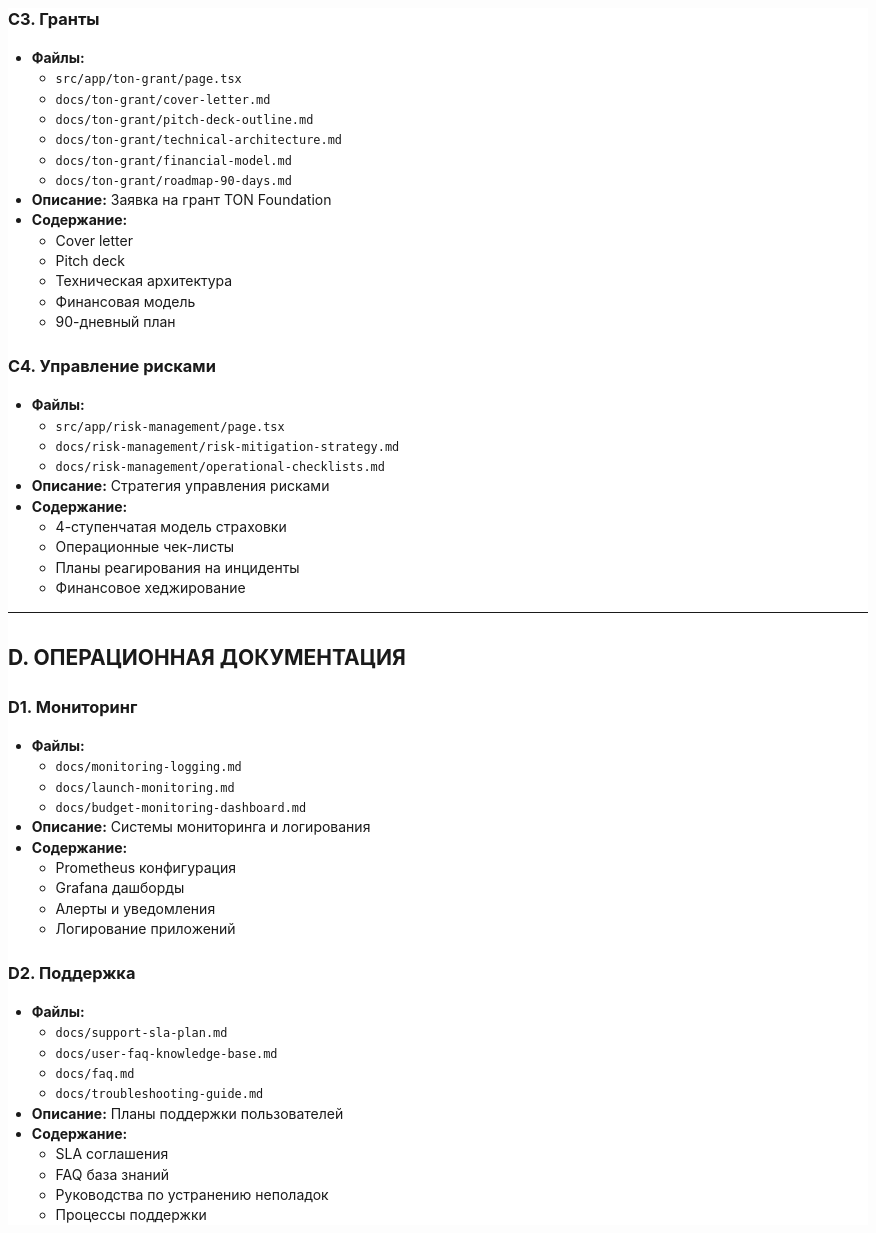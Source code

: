 ### C3. Гранты
- **Файлы:**
  - `src/app/ton-grant/page.tsx`
  - `docs/ton-grant/cover-letter.md`
  - `docs/ton-grant/pitch-deck-outline.md`
  - `docs/ton-grant/technical-architecture.md`
  - `docs/ton-grant/financial-model.md`
  - `docs/ton-grant/roadmap-90-days.md`
- **Описание:** Заявка на грант TON Foundation
- **Содержание:**
  - Cover letter
  - Pitch deck
  - Техническая архитектура
  - Финансовая модель
  - 90-дневный план

### C4. Управление рисками
- **Файлы:**
  - `src/app/risk-management/page.tsx`
  - `docs/risk-management/risk-mitigation-strategy.md`
  - `docs/risk-management/operational-checklists.md`
- **Описание:** Стратегия управления рисками
- **Содержание:**
  - 4-ступенчатая модель страховки
  - Операционные чек-листы
  - Планы реагирования на инциденты
  - Финансовое хеджирование

---

## D. ОПЕРАЦИОННАЯ ДОКУМЕНТАЦИЯ

### D1. Мониторинг
- **Файлы:**
  - `docs/monitoring-logging.md`
  - `docs/launch-monitoring.md`
  - `docs/budget-monitoring-dashboard.md`
- **Описание:** Системы мониторинга и логирования
- **Содержание:**
  - Prometheus конфигурация
  - Grafana дашборды
  - Алерты и уведомления
  - Логирование приложений

### D2. Поддержка
- **Файлы:**
  - `docs/support-sla-plan.md`
  - `docs/user-faq-knowledge-base.md`
  - `docs/faq.md`
  - `docs/troubleshooting-guide.md`
- **Описание:** Планы поддержки пользователей
- **Содержание:**
  - SLA соглашения
  - FAQ база знаний
  - Руководства по устранению неполадок
  - Процессы поддержки

